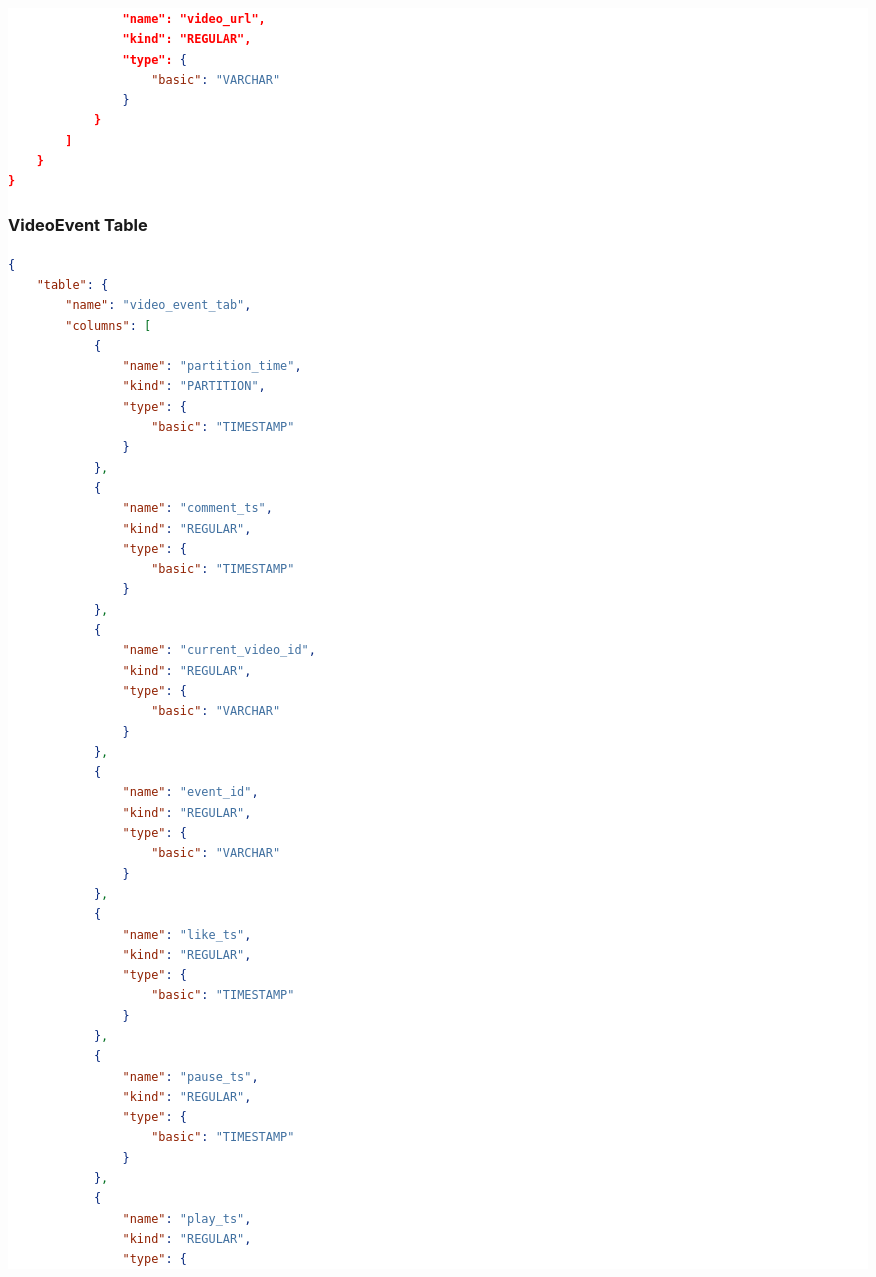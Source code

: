 ```json
				"name": "video_url",
				"kind": "REGULAR",
				"type": {
					"basic": "VARCHAR"
				}
			}
		]
	}
}
```

### VideoEvent Table
```json
{
	"table": {
		"name": "video_event_tab",
		"columns": [
			{
				"name": "partition_time",
				"kind": "PARTITION",
				"type": {
					"basic": "TIMESTAMP"
				}
			},
			{
				"name": "comment_ts",
				"kind": "REGULAR",
				"type": {
					"basic": "TIMESTAMP"
				}
			},
			{
				"name": "current_video_id",
				"kind": "REGULAR",
				"type": {
					"basic": "VARCHAR"
				}
			},
			{
				"name": "event_id",
				"kind": "REGULAR",
				"type": {
					"basic": "VARCHAR"
				}
			},
			{
				"name": "like_ts",
				"kind": "REGULAR",
				"type": {
					"basic": "TIMESTAMP"
				}
			},
			{
				"name": "pause_ts",
				"kind": "REGULAR",
				"type": {
					"basic": "TIMESTAMP"
				}
			},
			{
				"name": "play_ts",
				"kind": "REGULAR",
				"type": {
```